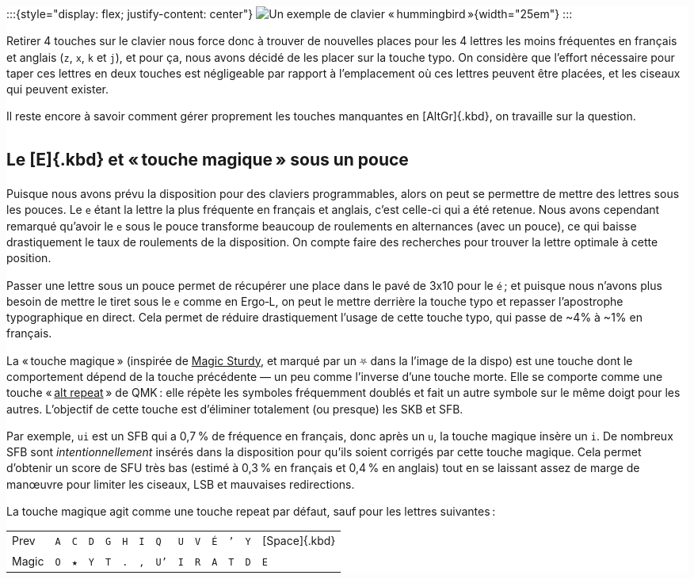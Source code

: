 :::{style="display: flex; justify-content: center"}
![Un exemple de clavier « hummingbird »](hummingbird.jpg){width="25em"}
:::

Retirer 4 touches sur le clavier nous force donc à trouver de nouvelles places
pour les 4 lettres les moins fréquentes en français et anglais (`z`, `x`, `k`
et `j`), et pour ça, nous avons décidé de les placer sur la touche typo. On
considère que l’effort nécessaire pour taper ces lettres en deux touches est
négligeable par rapport à l’emplacement où ces lettres peuvent être placées, et
les ciseaux qui peuvent exister.

Il reste encore à savoir comment gérer proprement les touches manquantes en
[AltGr]{.kbd}, on travaille sur la question.


Le [E]{.kbd} et « touche magique » sous un pouce
--------------------------------------------------------------------------------

Puisque nous avons prévu la disposition pour des claviers programmables, alors
on peut se permettre de mettre des lettres sous les pouces. Le `e` étant la
lettre la plus fréquente en français et anglais, c’est celle-ci qui a été
retenue. Nous avons cependant remarqué qu’avoir le `e` sous le pouce
transforme beaucoup de roulements en alternances (avec un pouce), ce qui baisse
drastiquement le taux de roulements de la disposition. On compte faire des
recherches pour trouver la lettre optimale à cette position.

Passer une lettre sous un pouce permet de récupérer une place dans le pavé de
3x10 pour le `é` ; et puisque nous n’avons plus besoin de mettre le tiret sous
le `e` comme en Ergo‑L, on peut le mettre derrière la touche typo et repasser
l’apostrophe typographique en direct. Cela permet de réduire drastiquement
l’usage de cette touche typo, qui passe de ~4% à ~1% en français.

La « touche magique » (inspirée de [Magic Sturdy], et marqué par un `⛧` dans la
l’image de la dispo) est une touche dont le comportement dépend de la touche
précédente — un peu comme l’inverse d’une touche morte. Elle se comporte comme
une touche « [alt repeat] » de QMK : elle répète les symboles fréquemment
doublés et fait un autre symbole sur le même doigt pour les autres. L’objectif
de cette touche est d’éliminer totalement (ou presque) les SKB et SFB.

Par exemple, `ui` est un SFB qui a 0,7 % de fréquence en français, donc après un
`u`, la touche magique insère un `i`. De nombreux SFB sont *intentionnellement*
insérés dans la disposition pour qu’ils soient corrigés par cette touche
magique. Cela permet d’obtenir un score de SFU très bas (estimé à 0,3 %
en français et 0,4 % en anglais) tout en se laissant assez de marge de manœuvre
pour limiter les ciseaux, LSB et mauvaises redirections.

La touche magique agit comme une touche repeat par défaut, sauf pour les
lettres suivantes :

|       |     |     |     |     |     |     |      |     |     |     |     |     |               |
| ----- | --- | --- | --- | --- | --- | --- | ---  | --- | --- | --- | --- | --- | ---           |
| Prev  | `A` | `C` | `D` | `G` | `H` | `I` | `Q`  | `U` | `V` | `É` | `’` | `Y` | [Space]{.kbd} |
| Magic | `O` | `★` | `Y` | `T` | `.` | `,` | `U’` | `I` | `R` | `A` | `T` | `D` | `E`           |


[1DFH]:                     /presentation#dfh-1u-distance-from-home
[Arsenik]:                  https://github.com/OneDeadKey/arsenik
[Selenium]:                 https://github.com/OneDeadKey/arsenik
[serveur Discord d’Ergo‑L]: https://discord.gg/5xR5K3nAFX
[brute-forceur]:            https://github.com/nuclear-Squid/klayopt
[magic sturdy]:             https://github.com/Ikcelaks/keyboard_layouts/blob/main/magic_sturdy/magic_sturdy.md
[alt repeat]:               https://docs.qmk.fm/features/repeat_key#alternate-repeating
[Kanata]:                   https://github.com/jtroo/kanata
[QMK]:                      https://qmk.fm/